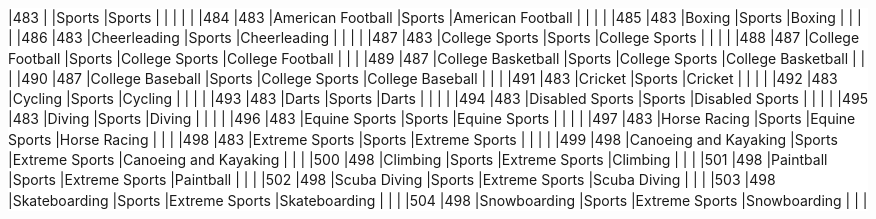 |483      |      |Sports                                                  |Sports                   |                                                    |                                                        |                                      |         |
|484      |483   |American Football                                       |Sports                   |American Football                                   |                                                        |                                      |         |
|485      |483   |Boxing                                                  |Sports                   |Boxing                                              |                                                        |                                      |         |
|486      |483   |Cheerleading                                            |Sports                   |Cheerleading                                        |                                                        |                                      |         |
|487      |483   |College Sports                                          |Sports                   |College Sports                                      |                                                        |                                      |         |
|488      |487   |College Football                                        |Sports                   |College Sports                                      |College Football                                        |                                      |         |
|489      |487   |College Basketball                                      |Sports                   |College Sports                                      |College Basketball                                      |                                      |         |
|490      |487   |College Baseball                                        |Sports                   |College Sports                                      |College Baseball                                        |                                      |         |
|491      |483   |Cricket                                                 |Sports                   |Cricket                                             |                                                        |                                      |         |
|492      |483   |Cycling                                                 |Sports                   |Cycling                                             |                                                        |                                      |         |
|493      |483   |Darts                                                   |Sports                   |Darts                                               |                                                        |                                      |         |
|494      |483   |Disabled Sports                                         |Sports                   |Disabled Sports                                     |                                                        |                                      |         |
|495      |483   |Diving                                                  |Sports                   |Diving                                              |                                                        |                                      |         |
|496      |483   |Equine Sports                                           |Sports                   |Equine Sports                                       |                                                        |                                      |         |
|497      |483   |Horse Racing                                            |Sports                   |Equine Sports                                       |Horse Racing                                            |                                      |         |
|498      |483   |Extreme Sports                                          |Sports                   |Extreme Sports                                      |                                                        |                                      |         |
|499      |498   |Canoeing and Kayaking                                   |Sports                   |Extreme Sports                                      |Canoeing and Kayaking                                   |                                      |         |
|500      |498   |Climbing                                                |Sports                   |Extreme Sports                                      |Climbing                                                |                                      |         |
|501      |498   |Paintball                                               |Sports                   |Extreme Sports                                      |Paintball                                               |                                      |         |
|502      |498   |Scuba Diving                                            |Sports                   |Extreme Sports                                      |Scuba Diving                                            |                                      |         |
|503      |498   |Skateboarding                                           |Sports                   |Extreme Sports                                      |Skateboarding                                           |                                      |         |
|504      |498   |Snowboarding                                            |Sports                   |Extreme Sports                                      |Snowboarding                                            |                                      |         |